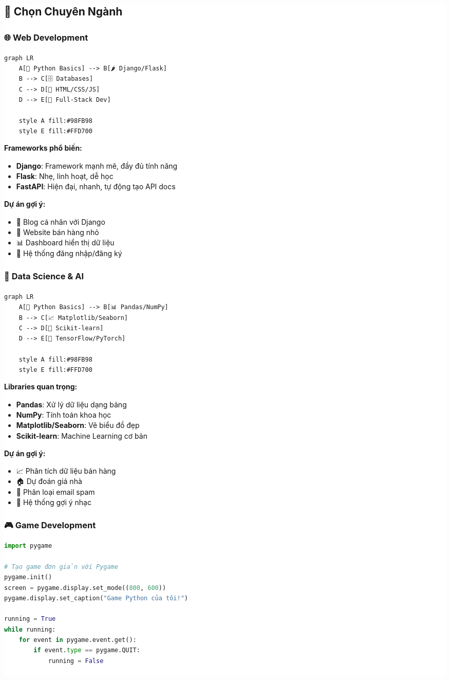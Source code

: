 ## 🎯 Chọn Chuyên Ngành

### 🌐 **Web Development**
```mermaid
graph LR
    A[🐍 Python Basics] --> B[🌶️ Django/Flask]
    B --> C[🗄️ Databases]
    C --> D[🎨 HTML/CSS/JS]
    D --> E[🚀 Full-Stack Dev]
    
    style A fill:#98FB98
    style E fill:#FFD700
```

**Frameworks phổ biến:**
- **Django**: Framework mạnh mẽ, đầy đủ tính năng
- **Flask**: Nhẹ, linh hoạt, dễ học
- **FastAPI**: Hiện đại, nhanh, tự động tạo API docs

**Dự án gợi ý:**
- 📝 Blog cá nhân với Django
- 🛒 Website bán hàng nhỏ
- 📊 Dashboard hiển thị dữ liệu
- 🔐 Hệ thống đăng nhập/đăng ký

### 🤖 **Data Science & AI**
```mermaid
graph LR
    A[🐍 Python Basics] --> B[📊 Pandas/NumPy]
    B --> C[📈 Matplotlib/Seaborn]
    C --> D[🤖 Scikit-learn]
    D --> E[🧠 TensorFlow/PyTorch]
    
    style A fill:#98FB98
    style E fill:#FFD700
```

**Libraries quan trọng:**
- **Pandas**: Xử lý dữ liệu dạng bảng
- **NumPy**: Tính toán khoa học
- **Matplotlib/Seaborn**: Vẽ biểu đồ đẹp
- **Scikit-learn**: Machine Learning cơ bản

**Dự án gợi ý:**
- 📈 Phân tích dữ liệu bán hàng
- 🏠 Dự đoán giá nhà
- 📧 Phân loại email spam
- 🎵 Hệ thống gợi ý nhạc

### 🎮 **Game Development**
```python
import pygame

# Tạo game đơn giản với Pygame
pygame.init()
screen = pygame.display.set_mode((800, 600))
pygame.display.set_caption("Game Python của tôi!")

running = True
while running:
    for event in pygame.event.get():
        if event.type == pygame.QUIT:
            running = False
    
```